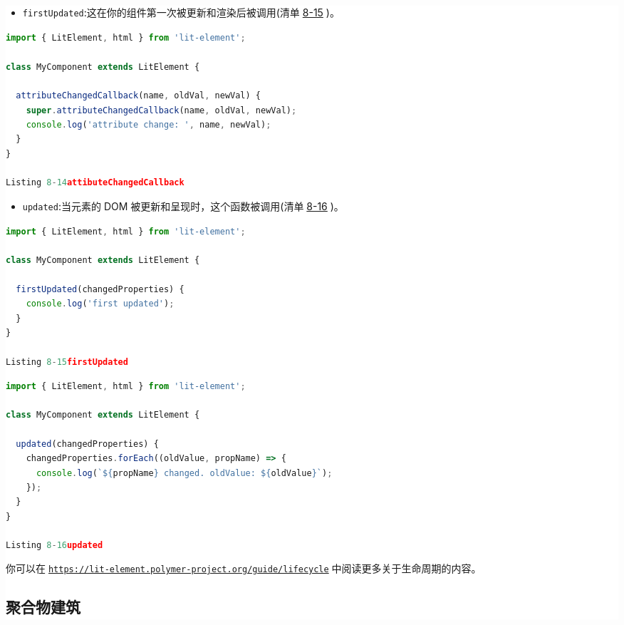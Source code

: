 *   `firstUpdated`:这在你的组件第一次被更新和渲染后被调用(清单 [8-15](#PC15) )。

```jsx
import { LitElement, html } from 'lit-element';

class MyComponent extends LitElement {

  attributeChangedCallback(name, oldVal, newVal) {
    super.attributeChangedCallback(name, oldVal, newVal);
    console.log('attribute change: ', name, newVal);
  }
}

Listing 8-14attibuteChangedCallback

```

*   `updated`:当元素的 DOM 被更新和呈现时，这个函数被调用(清单 [8-16](#PC16) )。

```jsx
import { LitElement, html } from 'lit-element';

class MyComponent extends LitElement {

  firstUpdated(changedProperties) {
    console.log('first updated');
  }
}

Listing 8-15firstUpdated

```

```jsx
import { LitElement, html } from 'lit-element';

class MyComponent extends LitElement {

  updated(changedProperties) {
    changedProperties.forEach((oldValue, propName) => {
      console.log(`${propName} changed. oldValue: ${oldValue}`);
    });
  }
}

Listing 8-16updated

```

你可以在 [`https://lit-element.polymer-project.org/guide/lifecycle`](https://lit-element.polymer-project.org/guide/lifecycle) 中阅读更多关于生命周期的内容。

## 聚合物建筑
